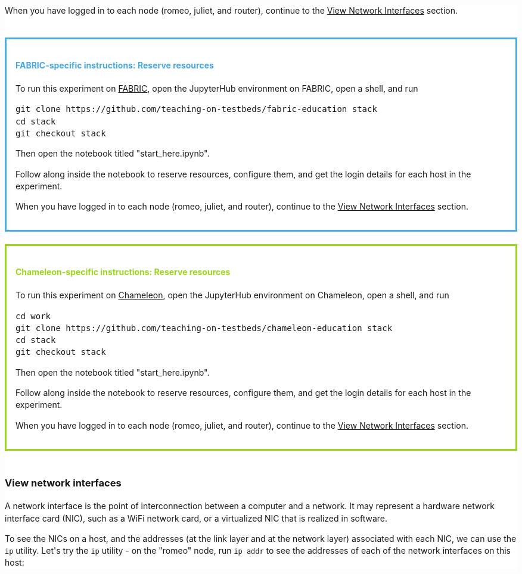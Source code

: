 <p>When you have logged in to each node (romeo, juliet, and router), continue to the <a href="#viewnetworkinterfaces">View Network Interfaces</a> section.</p>


</div>
<br>


<div style="border-color:#47aae1; border-style:solid; padding: 15px;">
<h4 style="color:#47aae1;">FABRIC-specific instructions: Reserve resources</h4>
<p>To run this experiment on <a href="https://fabric-testbed.net/">FABRIC</a>, open the JupyterHub environment on FABRIC, open a shell, and run </p>

<pre>
git clone https://github.com/teaching-on-testbeds/fabric-education stack
cd stack
git checkout stack
</pre>
<p>Then open the notebook titled "start_here.ipynb".</p>
<p>Follow along inside the notebook to reserve resources, configure them, and get the login details for each host in the experiment.</p>
<p>When you have logged in to each node (romeo, juliet, and router), continue to the <a href="#viewnetworkinterfaces">View Network Interfaces</a> section.</p>
</div>
<br>



<div style="border-color:#9ad61a; border-style:solid; padding: 15px;">
<h4 style="color:#9ad61a;">Chameleon-specific instructions: Reserve resources</h4>
<p>To run this experiment on <a href="https://chameleoncloud.org/">Chameleon</a>, open the JupyterHub environment on Chameleon, open a shell, and run </p>

<pre>
cd work
git clone https://github.com/teaching-on-testbeds/chameleon-education stack
cd stack
git checkout stack
</pre>
<p>Then open the notebook titled "start_here.ipynb".</p>
<p>Follow along inside the notebook to reserve resources, configure them, and get the login details for each host in the experiment.</p>
<p>When you have logged in to each node (romeo, juliet, and router), continue to the <a href="#viewnetworkinterfaces">View Network Interfaces</a> section.</p>
</div>
<br>


### View network interfaces

A network interface is the point of interconnection between a computer and a network. It may represent a hardware network interface card (NIC), such as a WiFi network card, or a virtualized NIC that is realized in software.

To see the NICs on a host, and the addresses (at the link layer and at the network layer) associated with each NIC, we can use the `ip` utility. Let's try the `ip` utility - on the "romeo" node, run `ip addr` to see the addresses of each of the network interfaces on this host:
